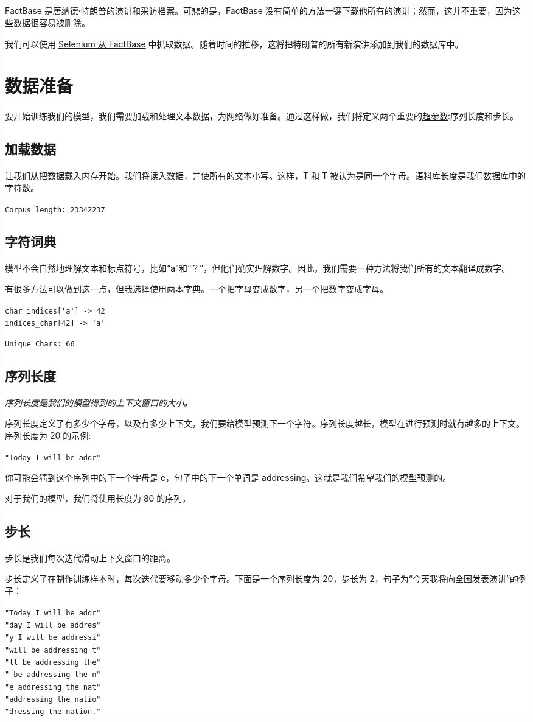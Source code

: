FactBase 是唐纳德·特朗普的演讲和采访档案。可悲的是，FactBase 没有简单的方法一键下载他所有的演讲；然而，这并不重要，因为这些数据很容易被删除。

我们可以使用 [Selenium 从 FactBase](https://github.com/mm909/Predicting-Trump/blob/master/scraping/factbase.py) 中抓取数据。随着时间的推移，这将把特朗普的所有新演讲添加到我们的数据库中。

# 数据准备

要开始训练我们的模型，我们需要加载和处理文本数据，为网络做好准备。通过这样做，我们将定义两个重要的[超参数](https://medium.com/@jrodthoughts/knowledge-tuning-hyperparameters-in-machine-learning-algorithms-part-i-67a31b1f7c88):序列长度和步长。

## 加载数据

让我们从把数据载入内存开始。我们将读入数据，并使所有的文本小写。这样，T 和 T 被认为是同一个字母。语料库长度是我们数据库中的字符数。

```
Corpus length: 23342237
```

## 字符词典

模型不会自然地理解文本和标点符号，比如“a”和“？”，但他们确实理解数字。因此，我们需要一种方法将我们所有的文本翻译成数字。

有很多方法可以做到这一点，但我选择使用两本字典。一个把字母变成数字，另一个把数字变成字母。

```
char_indices['a'] -> 42
indices_char[42] -> 'a'
```

```
Unique Chars: 66
```

## 序列长度

*序列长度是我们的模型得到的上下文窗口的大小。*

序列长度定义了有多少个字母，以及有多少上下文，我们要给模型预测下一个字符。序列长度越长，模型在进行预测时就有越多的上下文。序列长度为 20 的示例:

```
"Today I will be addr"
```

你可能会猜到这个序列中的下一个字母是 e，句子中的下一个单词是 addressing。这就是我们希望我们的模型预测的。

对于我们的模型，我们将使用长度为 80 的序列。

## 步长

步长是我们每次迭代滑动上下文窗口的距离。

步长定义了在制作训练样本时，每次迭代要移动多少个字母。下面是一个序列长度为 20，步长为 2，句子为“今天我将向全国发表演讲”的例子：

```
"Today I will be addr"
"day I will be addres"
"y I will be addressi"
"will be addressing t"
"ll be addressing the"
" be addressing the n"
"e addressing the nat"
"addressing the natio"
"dressing the nation."
```
